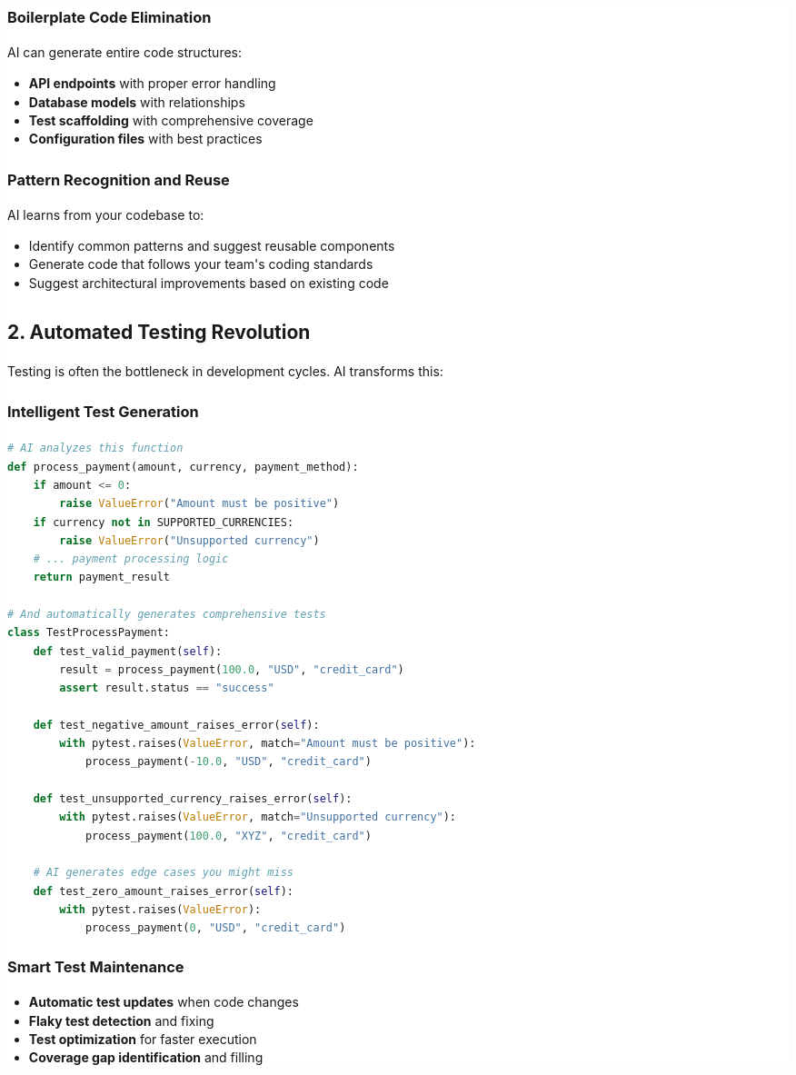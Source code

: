 ### **Boilerplate Code Elimination**
AI can generate entire code structures:
- **API endpoints** with proper error handling
- **Database models** with relationships
- **Test scaffolding** with comprehensive coverage
- **Configuration files** with best practices

### **Pattern Recognition and Reuse**
AI learns from your codebase to:
- Identify common patterns and suggest reusable components
- Generate code that follows your team's coding standards
- Suggest architectural improvements based on existing code

## 2. Automated Testing Revolution

Testing is often the bottleneck in development cycles. AI transforms this:

### **Intelligent Test Generation**
```python
# AI analyzes this function
def process_payment(amount, currency, payment_method):
    if amount <= 0:
        raise ValueError("Amount must be positive")
    if currency not in SUPPORTED_CURRENCIES:
        raise ValueError("Unsupported currency")
    # ... payment processing logic
    return payment_result

# And automatically generates comprehensive tests
class TestProcessPayment:
    def test_valid_payment(self):
        result = process_payment(100.0, "USD", "credit_card")
        assert result.status == "success"
    
    def test_negative_amount_raises_error(self):
        with pytest.raises(ValueError, match="Amount must be positive"):
            process_payment(-10.0, "USD", "credit_card")
    
    def test_unsupported_currency_raises_error(self):
        with pytest.raises(ValueError, match="Unsupported currency"):
            process_payment(100.0, "XYZ", "credit_card")
    
    # AI generates edge cases you might miss
    def test_zero_amount_raises_error(self):
        with pytest.raises(ValueError):
            process_payment(0, "USD", "credit_card")
```

### **Smart Test Maintenance**
- **Automatic test updates** when code changes
- **Flaky test detection** and fixing
- **Test optimization** for faster execution
- **Coverage gap identification** and filling
